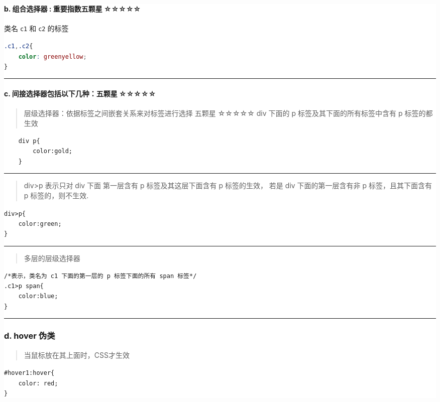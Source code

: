 
#### b. 组合选择器 :   重要指数五颗星 ☆☆☆☆☆

类名 `c1` 和 `c2` 的标签
```css
.c1,.c2{
    color: greenyellow;
}
```

---

#### c. 间接选择器包括以下几种：五颗星 ☆☆☆☆☆

>  层级选择器：依据标签之间嵌套关系来对标签进行选择 
   五颗星 ☆☆☆☆☆
   div 下面的 p 标签及其下面的所有标签中含有 p 标签的都生效


```html
    div p{
        color:gold;
    }
```

---

> div>p 表示只对 div 下面 第一层含有 p 标签及其这层下面含有 p 标签的生效，
 若是 div 下面的第一层含有非 p 标签，且其下面含有 p 标签的，则不生效.

```html
div>p{
    color:green;
}

```

---

> 多层的层级选择器

```html
/*表示，类名为 c1 下面的第一层的 p 标签下面的所有 span 标签*/
.c1>p span{
    color:blue;
}
```

---


### d. hover 伪类

> 当鼠标放在其上面时，CSS才生效

```html
#hover1:hover{
    color: red;
}
```
